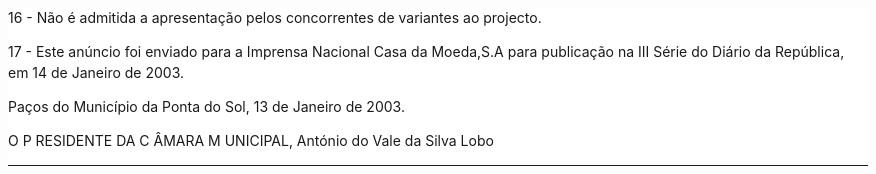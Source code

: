 
16 - Não é admitida a apresentação pelos concorrentes
de variantes ao projecto.


17 - Este anúncio foi enviado para a Imprensa Nacional
Casa da Moeda,S.A para publicação na III Série do
Diário da República, em 14 de Janeiro de 2003.


Paços do Município da Ponta do Sol, 13 de Janeiro de
2003.


O P RESIDENTE DA C ÂMARA M UNICIPAL, António do Vale
da Silva Lobo




---
